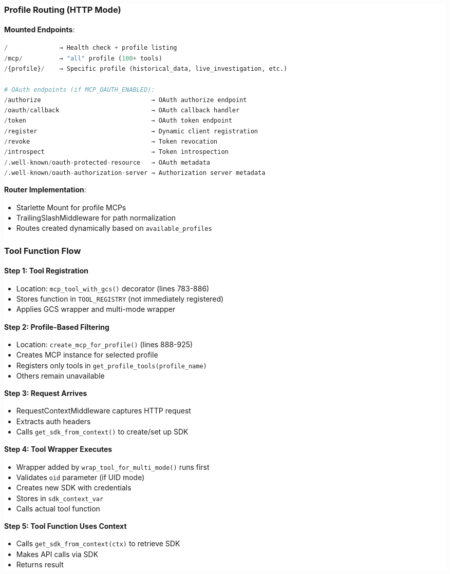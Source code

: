 ### Profile Routing (HTTP Mode)

**Mounted Endpoints**:
```python
/              → Health check + profile listing
/mcp/          → "all" profile (100+ tools) 
/{profile}/    → Specific profile (historical_data, live_investigation, etc.)

# OAuth endpoints (if MCP_OAUTH_ENABLED):
/authorize                              → OAuth authorize endpoint
/oauth/callback                         → OAuth callback handler
/token                                  → OAuth token endpoint
/register                               → Dynamic client registration
/revoke                                 → Token revocation
/introspect                             → Token introspection
/.well-known/oauth-protected-resource   → OAuth metadata
/.well-known/oauth-authorization-server → Authorization server metadata
```

**Router Implementation**:
- Starlette Mount for profile MCPs
- TrailingSlashMiddleware for path normalization
- Routes created dynamically based on `available_profiles`

### Tool Function Flow

**Step 1: Tool Registration**
- Location: `mcp_tool_with_gcs()` decorator (lines 783-886)
- Stores function in `TOOL_REGISTRY` (not immediately registered)
- Applies GCS wrapper and multi-mode wrapper

**Step 2: Profile-Based Filtering**
- Location: `create_mcp_for_profile()` (lines 888-925)
- Creates MCP instance for selected profile
- Registers only tools in `get_profile_tools(profile_name)`
- Others remain unavailable

**Step 3: Request Arrives**
- RequestContextMiddleware captures HTTP request
- Extracts auth headers
- Calls `get_sdk_from_context()` to create/set up SDK

**Step 4: Tool Wrapper Executes**
- Wrapper added by `wrap_tool_for_multi_mode()` runs first
- Validates `oid` parameter (if UID mode)
- Creates new SDK with credentials
- Stores in `sdk_context_var`
- Calls actual tool function

**Step 5: Tool Function Uses Context**
- Calls `get_sdk_from_context(ctx)` to retrieve SDK
- Makes API calls via SDK
- Returns result
